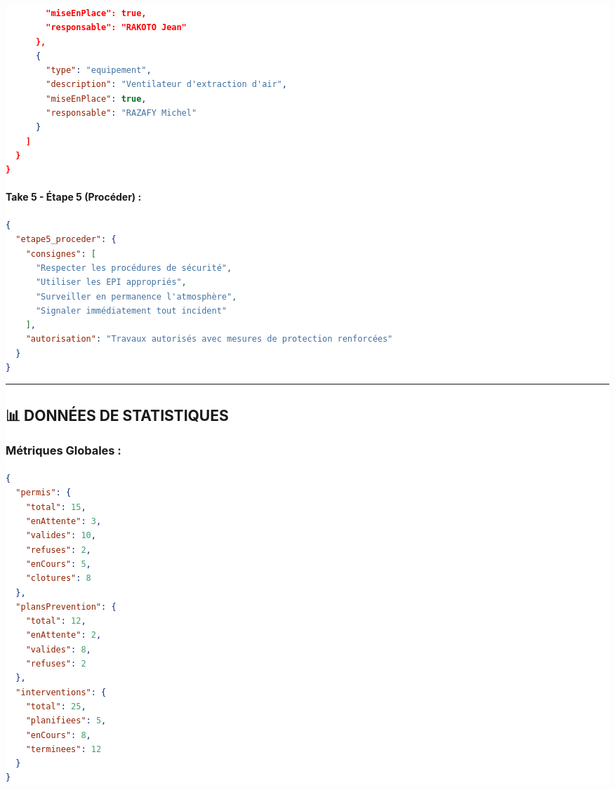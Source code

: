 ```json
        "miseEnPlace": true,
        "responsable": "RAKOTO Jean"
      },
      {
        "type": "equipement",
        "description": "Ventilateur d'extraction d'air",
        "miseEnPlace": true,
        "responsable": "RAZAFY Michel"
      }
    ]
  }
}
```

#### **Take 5 - Étape 5 (Procéder) :**
```json
{
  "etape5_proceder": {
    "consignes": [
      "Respecter les procédures de sécurité",
      "Utiliser les EPI appropriés",
      "Surveiller en permanence l'atmosphère",
      "Signaler immédiatement tout incident"
    ],
    "autorisation": "Travaux autorisés avec mesures de protection renforcées"
  }
}
```

---

## 📊 **DONNÉES DE STATISTIQUES**

### **Métriques Globales :**
```json
{
  "permis": {
    "total": 15,
    "enAttente": 3,
    "valides": 10,
    "refuses": 2,
    "enCours": 5,
    "clotures": 8
  },
  "plansPrevention": {
    "total": 12,
    "enAttente": 2,
    "valides": 8,
    "refuses": 2
  },
  "interventions": {
    "total": 25,
    "planifiees": 5,
    "enCours": 8,
    "terminees": 12
  }
}
```
